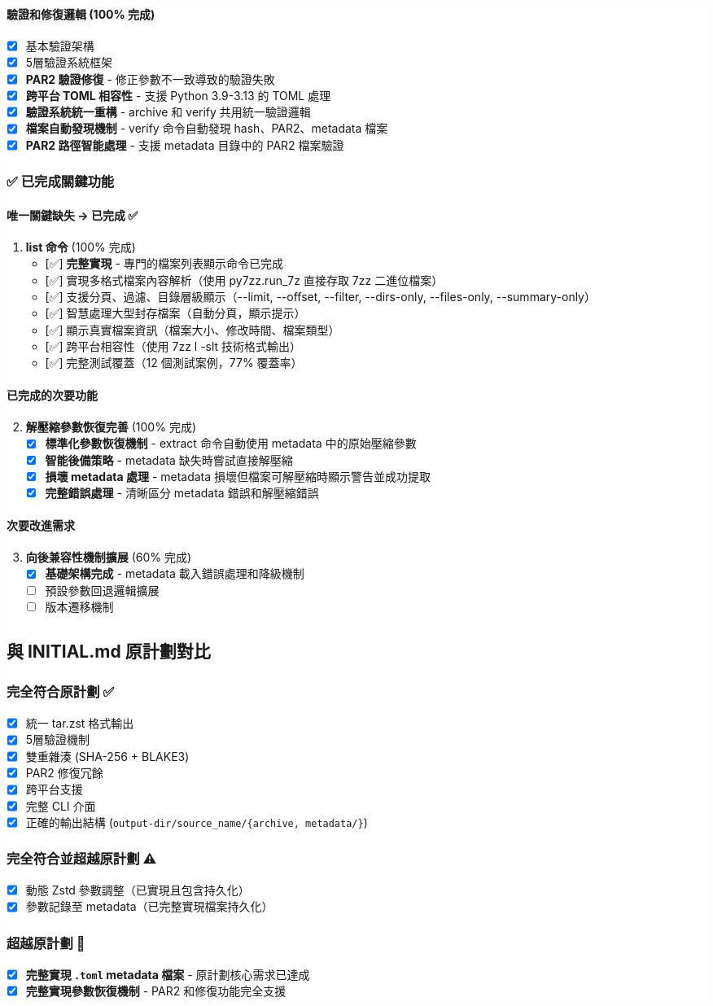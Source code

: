 #### 驗證和修復邏輯 (100% 完成)
- [x] 基本驗證架構
- [x] 5層驗證系統框架
- [x] **PAR2 驗證修復** - 修正參數不一致導致的驗證失敗
- [x] **跨平台 TOML 相容性** - 支援 Python 3.9-3.13 的 TOML 處理
- [x] **驗證系統統一重構** - archive 和 verify 共用統一驗證邏輯
- [x] **檔案自動發現機制** - verify 命令自動發現 hash、PAR2、metadata 檔案
- [x] **PAR2 路徑智能處理** - 支援 metadata 目錄中的 PAR2 檔案驗證

### ✅ 已完成關鍵功能

#### 唯一關鍵缺失 → 已完成 ✅
1. **list 命令** (100% 完成)
   - [✅] **完整實現** - 專門的檔案列表顯示命令已完成
   - [✅] 實現多格式檔案內容解析（使用 py7zz.run_7z 直接存取 7zz 二進位檔案）
   - [✅] 支援分頁、過濾、目錄層級顯示（--limit, --offset, --filter, --dirs-only, --files-only, --summary-only）
   - [✅] 智慧處理大型封存檔案（自動分頁，顯示提示）
   - [✅] 顯示真實檔案資訊（檔案大小、修改時間、檔案類型）
   - [✅] 跨平台相容性（使用 7zz l -slt 技術格式輸出）
   - [✅] 完整測試覆蓋（12 個測試案例，77% 覆蓋率）

#### 已完成的次要功能
2. **解壓縮參數恢復完善** (100% 完成)
   - [x] **標準化參數恢復機制** - extract 命令自動使用 metadata 中的原始壓縮參數
   - [x] **智能後備策略** - metadata 缺失時嘗試直接解壓縮
   - [x] **損壞 metadata 處理** - metadata 損壞但檔案可解壓縮時顯示警告並成功提取
   - [x] **完整錯誤處理** - 清晰區分 metadata 錯誤和解壓縮錯誤

#### 次要改進需求
3. **向後兼容性機制擴展** (60% 完成)
   - [x] **基礎架構完成** - metadata 載入錯誤處理和降級機制
   - [ ] 預設參數回退邏輯擴展
   - [ ] 版本遷移機制

## 與 INITIAL.md 原計劃對比

### 完全符合原計劃 ✅
- [x] 統一 tar.zst 格式輸出
- [x] 5層驗證機制
- [x] 雙重雜湊 (SHA-256 + BLAKE3)
- [x] PAR2 修復冗餘
- [x] 跨平台支援
- [x] 完整 CLI 介面
- [x] 正確的輸出結構 (`output-dir/source_name/{archive, metadata/}`)

### 完全符合並超越原計劃 ⚠️
- [x] 動態 Zstd 參數調整（已實現且包含持久化）
- [x] 參數記錄至 metadata（已完整實現檔案持久化）

### 超越原計劃 🚀
- [x] **完整實現 `.toml` metadata 檔案** - 原計劃核心需求已達成
- [x] **完整實現參數恢復機制** - PAR2 和修復功能完全支援
